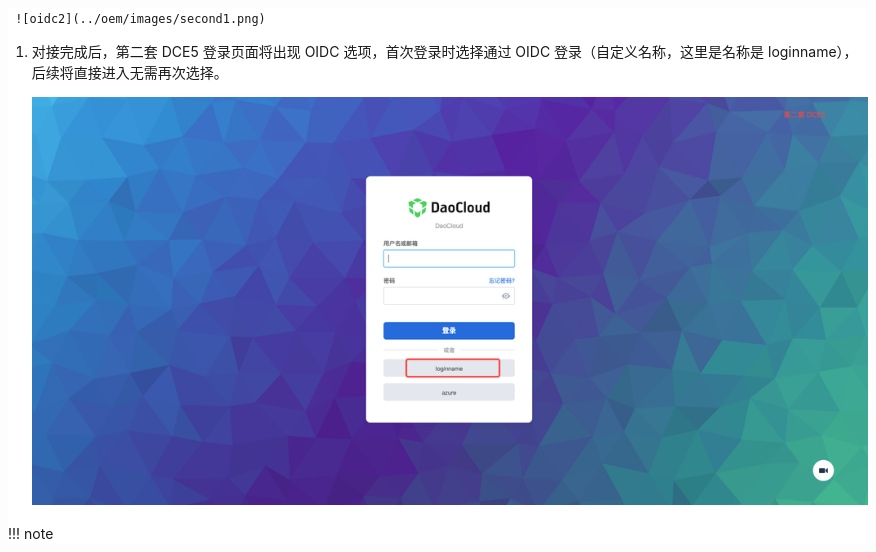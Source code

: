      ![oidc2](../oem/images/second1.png)

1. 对接完成后，第二套 DCE5 登录页面将出现 OIDC 选项，首次登录时选择通过 OIDC 登录（自定义名称，这里是名称是 loginname），
   后续将直接进入无需再次选择。

    ![登录页](../oem/images/login.png)

!!! note
